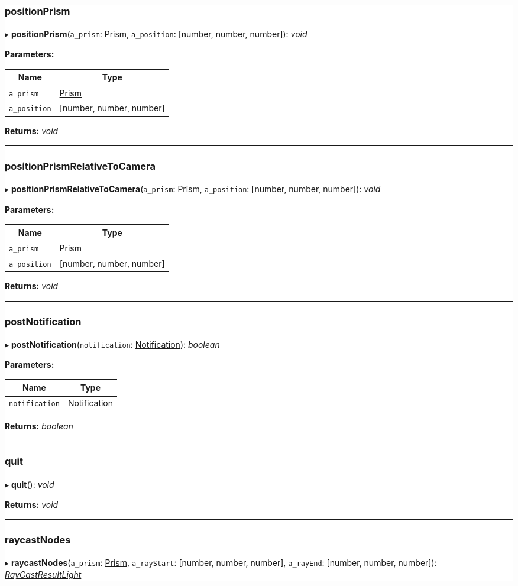 ###  positionPrism

▸ **positionPrism**(`a_prism`: [Prism](_lumin_.prism.md), `a_position`: [number, number, number]): *void*

**Parameters:**

Name | Type |
------ | ------ |
`a_prism` | [Prism](_lumin_.prism.md) |
`a_position` | [number, number, number] |

**Returns:** *void*

___

###  positionPrismRelativeToCamera

▸ **positionPrismRelativeToCamera**(`a_prism`: [Prism](_lumin_.prism.md), `a_position`: [number, number, number]): *void*

**Parameters:**

Name | Type |
------ | ------ |
`a_prism` | [Prism](_lumin_.prism.md) |
`a_position` | [number, number, number] |

**Returns:** *void*

___

###  postNotification

▸ **postNotification**(`notification`: [Notification](_lumin_.notification.md)): *boolean*

**Parameters:**

Name | Type |
------ | ------ |
`notification` | [Notification](_lumin_.notification.md) |

**Returns:** *boolean*

___

###  quit

▸ **quit**(): *void*

**Returns:** *void*

___

###  raycastNodes

▸ **raycastNodes**(`a_prism`: [Prism](_lumin_.prism.md), `a_rayStart`: [number, number, number], `a_rayEnd`: [number, number, number]): *[RayCastResultLight](_lumin_.raycastresultlight.md)*
